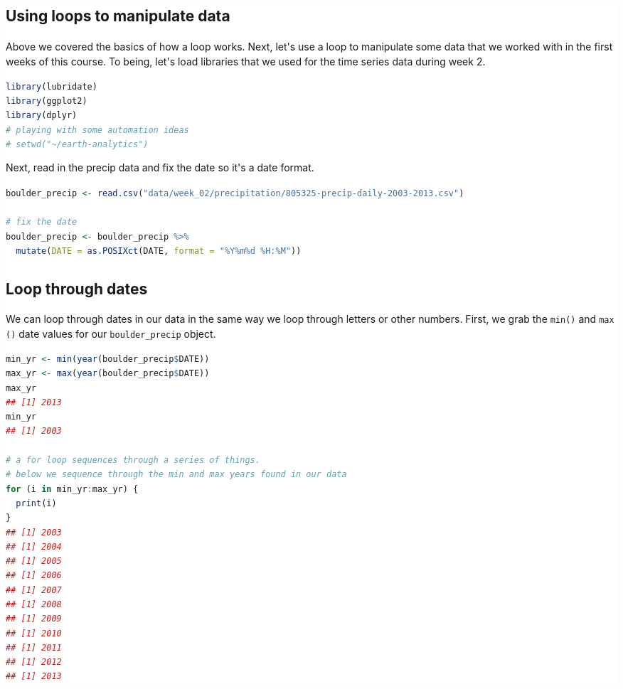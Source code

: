 ## Using loops to manipulate data

Above we covered the basics of how a loop works. Next, let's use a loop to 
manipulate some data that we worked with in the first weeks of this course. 
To being, let's load libraries that we used for the time series data during week 2. 


```r
library(lubridate)
library(ggplot2)
library(dplyr)
# playing with some automation ideas
# setwd("~/earth-analytics")
```


Next, read in the precip data and fix the date so it's a date format.


```r
boulder_precip <- read.csv("data/week_02/precipitation/805325-precip-daily-2003-2013.csv")

# fix the date
boulder_precip <- boulder_precip %>%
  mutate(DATE = as.POSIXct(DATE, format = "%Y%m%d %H:%M"))
```

## Loop through dates

We can loop through dates in our data in the same way we loop through letters
or other numbers. First, we grab the `min()` and `max()` date values for our 
`boulder_precip` object.


```r
min_yr <- min(year(boulder_precip$DATE))
max_yr <- max(year(boulder_precip$DATE))
max_yr
## [1] 2013
min_yr
## [1] 2003

# a for loop sequences through a series of things. 
# below we sequence through the min and max years found in our data
for (i in min_yr:max_yr) {
  print(i)
}
## [1] 2003
## [1] 2004
## [1] 2005
## [1] 2006
## [1] 2007
## [1] 2008
## [1] 2009
## [1] 2010
## [1] 2011
## [1] 2012
## [1] 2013
```
